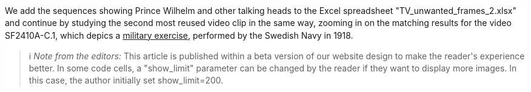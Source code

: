 
We add the sequences showing Prince Wilhelm and other talking heads to the Excel spreadsheet "TV_unwanted_frames_2.xlsx" and continue by studying the second most reused video clip in the same way, zooming in on the matching results for the video SF2410A-C.1, which depics a [military exercise](https://smdb.kb.se/catalog/search?q=SF2410&x=0&y=0), performed by the Swedish Navy in 1918.



> ℹ️ *Note from the editors:* This article is published within a beta version of our website design to make the reader's experience better. In some code cells, a "show_limit" parameter can be changed by the reader if they want to display more images. In this case, the author initially set show_limit=200.


